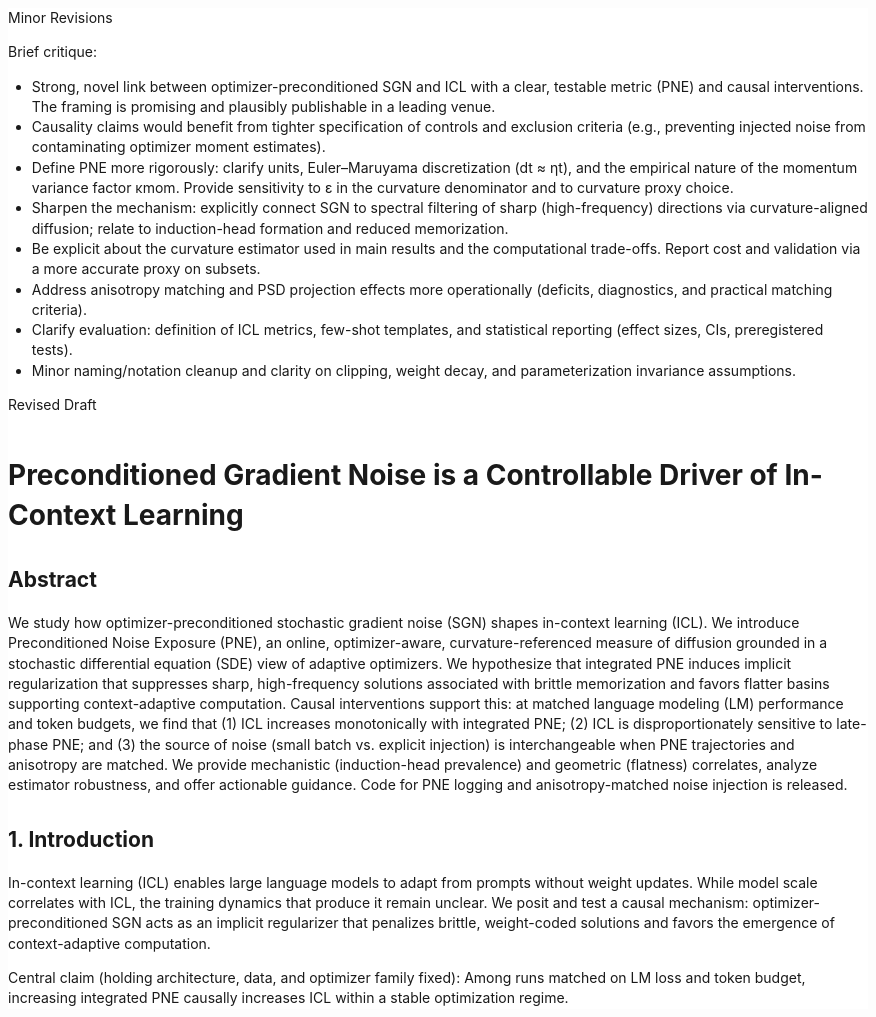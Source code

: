 Minor Revisions

Brief critique:
- Strong, novel link between optimizer-preconditioned SGN and ICL with a clear, testable metric (PNE) and causal interventions. The framing is promising and plausibly publishable in a leading venue.
- Causality claims would benefit from tighter specification of controls and exclusion criteria (e.g., preventing injected noise from contaminating optimizer moment estimates).
- Define PNE more rigorously: clarify units, Euler–Maruyama discretization (dt ≈ ηt), and the empirical nature of the momentum variance factor κmom. Provide sensitivity to ε in the curvature denominator and to curvature proxy choice.
- Sharpen the mechanism: explicitly connect SGN to spectral filtering of sharp (high-frequency) directions via curvature-aligned diffusion; relate to induction-head formation and reduced memorization.
- Be explicit about the curvature estimator used in main results and the computational trade-offs. Report cost and validation via a more accurate proxy on subsets.
- Address anisotropy matching and PSD projection effects more operationally (deficits, diagnostics, and practical matching criteria).
- Clarify evaluation: definition of ICL metrics, few-shot templates, and statistical reporting (effect sizes, CIs, preregistered tests).
- Minor naming/notation cleanup and clarity on clipping, weight decay, and parameterization invariance assumptions.

Revised Draft
# Preconditioned Gradient Noise is a Controllable Driver of In-Context Learning

## Abstract
We study how optimizer-preconditioned stochastic gradient noise (SGN) shapes in-context learning (ICL). We introduce Preconditioned Noise Exposure (PNE), an online, optimizer-aware, curvature-referenced measure of diffusion grounded in a stochastic differential equation (SDE) view of adaptive optimizers. We hypothesize that integrated PNE induces implicit regularization that suppresses sharp, high-frequency solutions associated with brittle memorization and favors flatter basins supporting context-adaptive computation. Causal interventions support this: at matched language modeling (LM) performance and token budgets, we find that (1) ICL increases monotonically with integrated PNE; (2) ICL is disproportionately sensitive to late-phase PNE; and (3) the source of noise (small batch vs. explicit injection) is interchangeable when PNE trajectories and anisotropy are matched. We provide mechanistic (induction-head prevalence) and geometric (flatness) correlates, analyze estimator robustness, and offer actionable guidance. Code for PNE logging and anisotropy-matched noise injection is released.

## 1. Introduction
In-context learning (ICL) enables large language models to adapt from prompts without weight updates. While model scale correlates with ICL, the training dynamics that produce it remain unclear. We posit and test a causal mechanism: optimizer-preconditioned SGN acts as an implicit regularizer that penalizes brittle, weight-coded solutions and favors the emergence of context-adaptive computation.

Central claim (holding architecture, data, and optimizer family fixed):
Among runs matched on LM loss and token budget, increasing integrated PNE causally increases ICL within a stable optimization regime.
